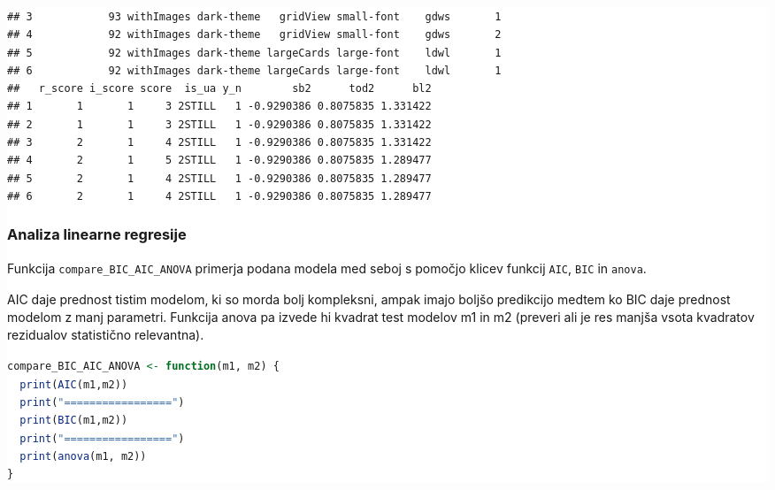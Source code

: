     ## 3            93 withImages dark-theme   gridView small-font    gdws       1
    ## 4            92 withImages dark-theme   gridView small-font    gdws       2
    ## 5            92 withImages dark-theme largeCards large-font    ldwl       1
    ## 6            92 withImages dark-theme largeCards large-font    ldwl       1
    ##   r_score i_score score  is_ua y_n        sb2      tod2      bl2
    ## 1       1       1     3 2STILL   1 -0.9290386 0.8075835 1.331422
    ## 2       1       1     3 2STILL   1 -0.9290386 0.8075835 1.331422
    ## 3       2       1     4 2STILL   1 -0.9290386 0.8075835 1.331422
    ## 4       2       1     5 2STILL   1 -0.9290386 0.8075835 1.289477
    ## 5       2       1     4 2STILL   1 -0.9290386 0.8075835 1.289477
    ## 6       2       1     4 2STILL   1 -0.9290386 0.8075835 1.289477

### Analiza linearne regresije

Funkcija `compare_BIC_AIC_ANOVA` primerja podana modela med seboj s pomočjo klicev funkcij `AIC`, `BIC` in `anova`.


AIC daje prednost tistim modelom, ki so morda bolj kompleksni, ampak
imajo boljšo predikcijo medtem ko BIC daje prednost modelom z manj
parametri. Funkcija anova pa izvede hi kvadrat test modelov m1 in m2
(preveri ali je res manjša vsota kvadratov rezidualov statistično
relevantna).

``` r
compare_BIC_AIC_ANOVA <- function(m1, m2) {
  print(AIC(m1,m2))
  print("=================")
  print(BIC(m1,m2))
  print("=================")
  print(anova(m1, m2))
}
```
